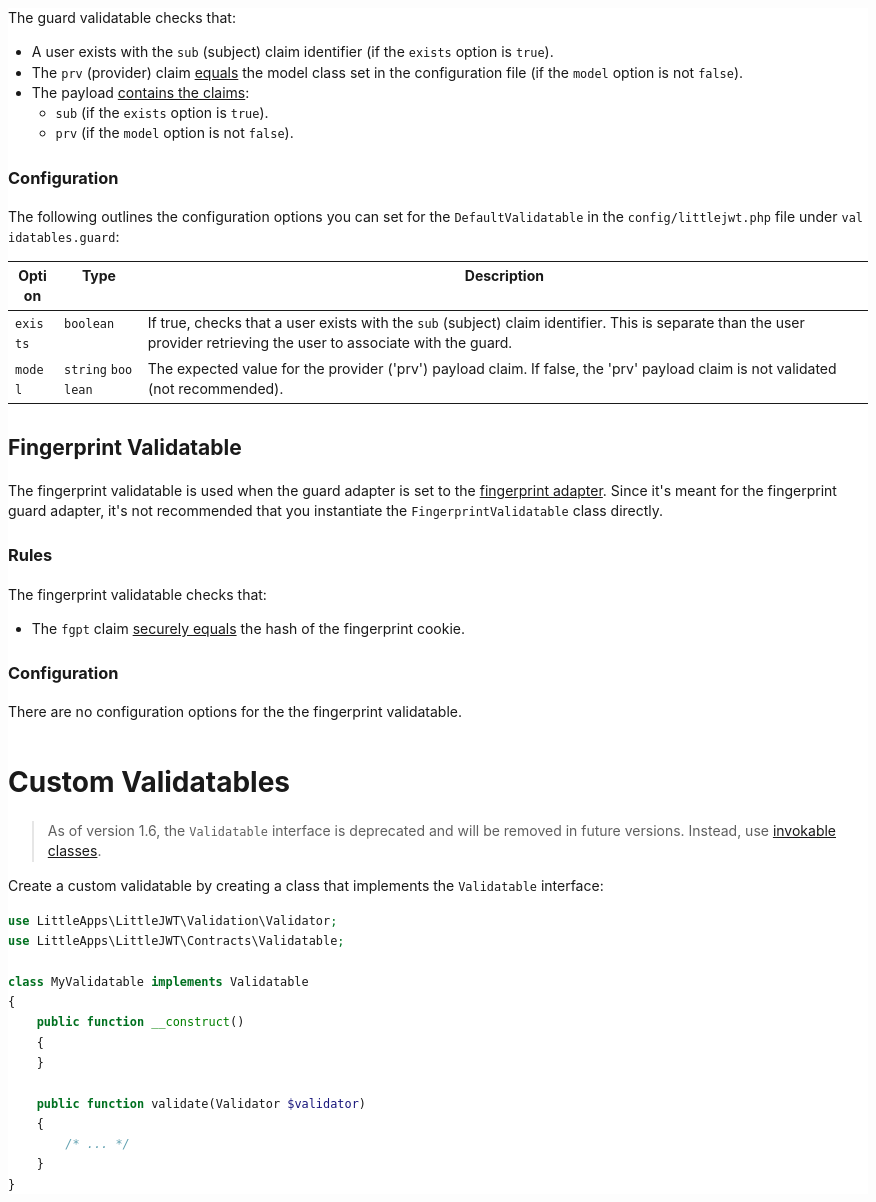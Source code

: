The guard validatable checks that:

 * A user exists with the ``sub`` (subject) claim identifier (if the ``exists`` option is ``true``).
 * The ``prv`` (provider) claim [equals](/the-validator#equals) the model class set in the configuration file (if the ``model`` option is not ``false``).
 * The payload [contains the claims](/the-validator#contains):
   * ``sub`` (if the ``exists`` option is ``true``).
   * ``prv`` (if the ``model`` option is not ``false``).

### Configuration

The following outlines the configuration options you can set for the ``DefaultValidatable`` in the ``config/littlejwt.php`` file under ``validatables.guard``:

| Option | Type | Description |
|-|-|-|
| ``exists`` | ``boolean`` | If true, checks that a user exists with the ``sub`` (subject) claim identifier.  This is separate than the user provider retrieving the user to associate with the guard. |
| ``model`` | ``string`` ``boolean`` | The expected value for the provider ('prv') payload claim. If false, the 'prv' payload claim is not validated (not recommended). |

## Fingerprint Validatable

The fingerprint validatable is used when the guard adapter is set to the [fingerprint adapter](/guard#fingerprint-adapter). Since it's meant for the fingerprint guard adapter, it's not recommended that you instantiate the ``FingerprintValidatable`` class directly.

### Rules

The fingerprint validatable checks that:

 * The ``fgpt`` claim [securely equals](/the-validator#secure-equals) the hash of the fingerprint cookie.

### Configuration

There are no configuration options for the the fingerprint validatable.

# Custom Validatables

 > As of version 1.6, the ``Validatable`` interface is deprecated and will be removed in future versions. Instead, use [invokable classes](https://www.php.net/manual/en/language.oop5.magic.php#object.invoke).

Create a custom validatable by creating a class that implements the ``Validatable`` interface:

```php
use LittleApps\LittleJWT\Validation\Validator;
use LittleApps\LittleJWT\Contracts\Validatable;

class MyValidatable implements Validatable
{
    public function __construct()
    {
    }

    public function validate(Validator $validator)
    {
        /* ... */
    }
}
```
